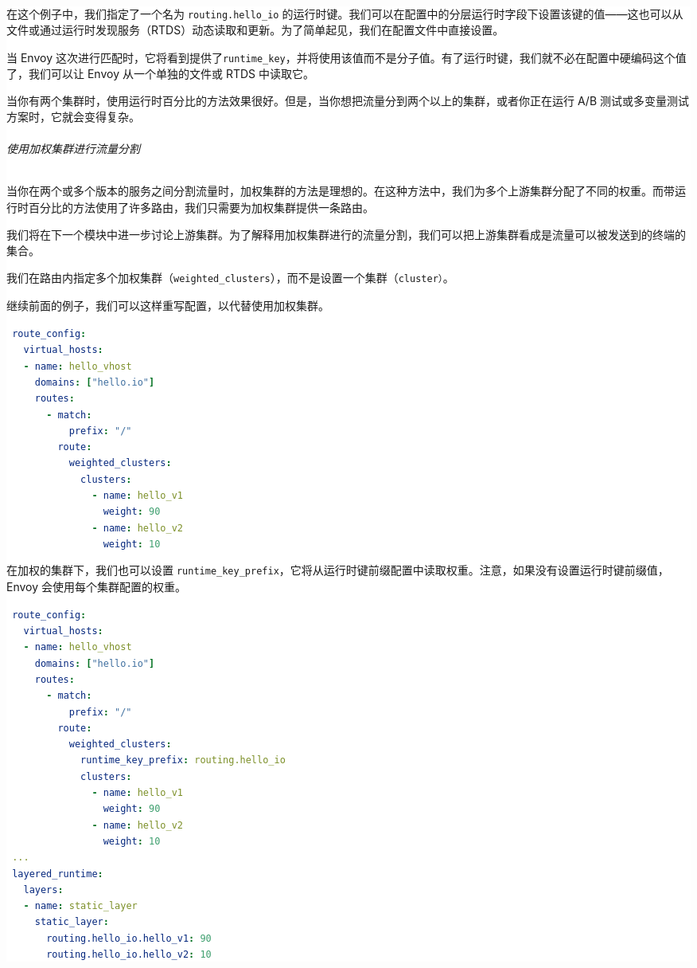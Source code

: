 在这个例子中，我们指定了一个名为 `routing.hello_io` 的运行时键。我们可以在配置中的分层运行时字段下设置该键的值——这也可以从文件或通过运行时发现服务（RTDS）动态读取和更新。为了简单起见，我们在配置文件中直接设置。

当 Envoy 这次进行匹配时，它将看到提供了`runtime_key`，并将使用该值而不是分子值。有了运行时键，我们就不必在配置中硬编码这个值了，我们可以让 Envoy 从一个单独的文件或 RTDS 中读取它。

当你有两个集群时，使用运行时百分比的方法效果很好。但是，当你想把流量分到两个以上的集群，或者你正在运行 A/B 测试或多变量测试方案时，它就会变得复杂。

###### 使用加权集群进行流量分割

当你在两个或多个版本的服务之间分割流量时，加权集群的方法是理想的。在这种方法中，我们为多个上游集群分配了不同的权重。而带运行时百分比的方法使用了许多路由，我们只需要为加权集群提供一条路由。

我们将在下一个模块中进一步讨论上游集群。为了解释用加权集群进行的流量分割，我们可以把上游集群看成是流量可以被发送到的终端的集合。

我们在路由内指定多个加权集群（`weighted_clusters`），而不是设置一个集群（`cluster）`。

继续前面的例子，我们可以这样重写配置，以代替使用加权集群。

```yaml
 route_config:
   virtual_hosts:
   - name: hello_vhost
     domains: ["hello.io"]
     routes:
       - match:
           prefix: "/"
         route:
           weighted_clusters:
             clusters:
               - name: hello_v1
                 weight: 90
               - name: hello_v2
                 weight: 10
```

在加权的集群下，我们也可以设置 `runtime_key_prefix`，它将从运行时键前缀配置中读取权重。注意，如果没有设置运行时键前缀值，Envoy 会使用每个集群配置的权重。

```yaml
 route_config:
   virtual_hosts:
   - name: hello_vhost
     domains: ["hello.io"]
     routes:
       - match:
           prefix: "/"
         route:
           weighted_clusters:
             runtime_key_prefix: routing.hello_io
             clusters:
               - name: hello_v1
                 weight: 90
               - name: hello_v2
                 weight: 10
 ...
 layered_runtime:
   layers:
   - name: static_layer
     static_layer:
       routing.hello_io.hello_v1: 90
       routing.hello_io.hello_v2: 10
```
